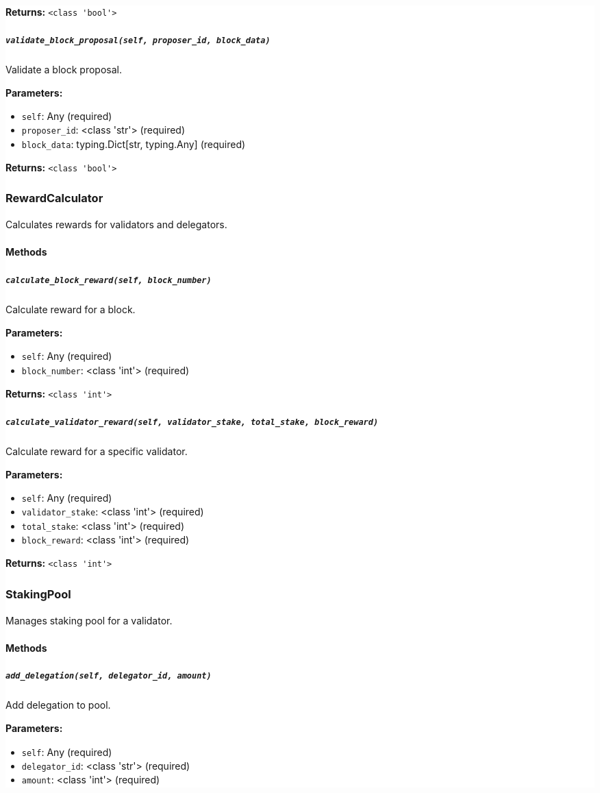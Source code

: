 **Returns:** `<class 'bool'>`

##### `validate_block_proposal(self, proposer_id, block_data)`

Validate a block proposal.

**Parameters:**

- `self`: Any (required)
- `proposer_id`: <class 'str'> (required)
- `block_data`: typing.Dict[str, typing.Any] (required)

**Returns:** `<class 'bool'>`

### RewardCalculator

Calculates rewards for validators and delegators.

#### Methods

##### `calculate_block_reward(self, block_number)`

Calculate reward for a block.

**Parameters:**

- `self`: Any (required)
- `block_number`: <class 'int'> (required)

**Returns:** `<class 'int'>`

##### `calculate_validator_reward(self, validator_stake, total_stake, block_reward)`

Calculate reward for a specific validator.

**Parameters:**

- `self`: Any (required)
- `validator_stake`: <class 'int'> (required)
- `total_stake`: <class 'int'> (required)
- `block_reward`: <class 'int'> (required)

**Returns:** `<class 'int'>`

### StakingPool

Manages staking pool for a validator.

#### Methods

##### `add_delegation(self, delegator_id, amount)`

Add delegation to pool.

**Parameters:**

- `self`: Any (required)
- `delegator_id`: <class 'str'> (required)
- `amount`: <class 'int'> (required)
